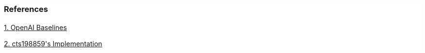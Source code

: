 ### References
[1. OpenAI Baselines](https://github.com/openai/baselines)

[2. cts198859's Implementation](https://github.com/cts198859/deeprl_signal_control)


